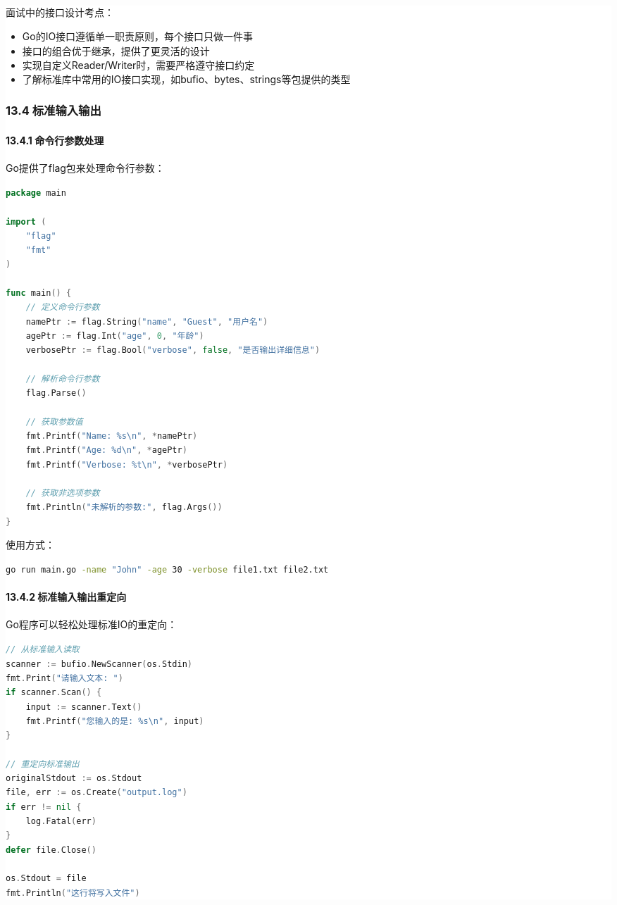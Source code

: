 面试中的接口设计考点：
- Go的IO接口遵循单一职责原则，每个接口只做一件事
- 接口的组合优于继承，提供了更灵活的设计
- 实现自定义Reader/Writer时，需要严格遵守接口约定
- 了解标准库中常用的IO接口实现，如bufio、bytes、strings等包提供的类型

### 13.4 标准输入输出

#### 13.4.1 命令行参数处理

Go提供了flag包来处理命令行参数：

```go
package main

import (
    "flag"
    "fmt"
)

func main() {
    // 定义命令行参数
    namePtr := flag.String("name", "Guest", "用户名")
    agePtr := flag.Int("age", 0, "年龄")
    verbosePtr := flag.Bool("verbose", false, "是否输出详细信息")
    
    // 解析命令行参数
    flag.Parse()
    
    // 获取参数值
    fmt.Printf("Name: %s\n", *namePtr)
    fmt.Printf("Age: %d\n", *agePtr)
    fmt.Printf("Verbose: %t\n", *verbosePtr)
    
    // 获取非选项参数
    fmt.Println("未解析的参数:", flag.Args())
}
```

使用方式：
```bash
go run main.go -name "John" -age 30 -verbose file1.txt file2.txt
```

#### 13.4.2 标准输入输出重定向

Go程序可以轻松处理标准IO的重定向：

```go
// 从标准输入读取
scanner := bufio.NewScanner(os.Stdin)
fmt.Print("请输入文本: ")
if scanner.Scan() {
    input := scanner.Text()
    fmt.Printf("您输入的是: %s\n", input)
}

// 重定向标准输出
originalStdout := os.Stdout
file, err := os.Create("output.log")
if err != nil {
    log.Fatal(err)
}
defer file.Close()

os.Stdout = file
fmt.Println("这行将写入文件")
```